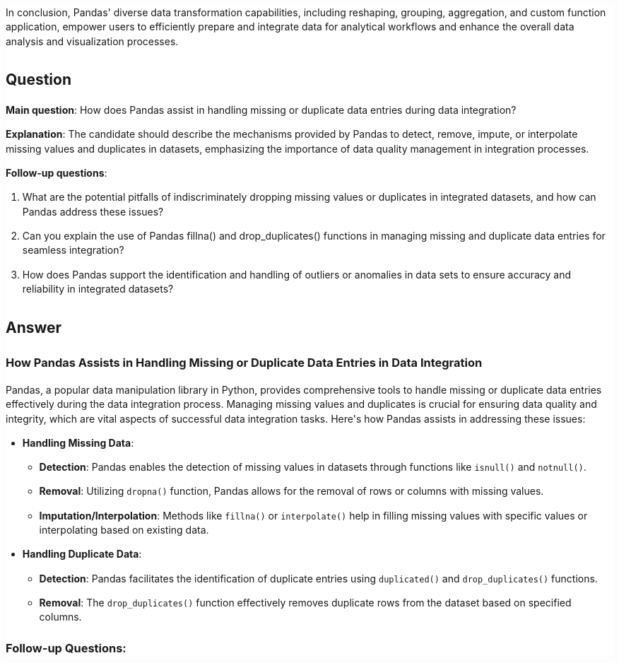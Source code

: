 In conclusion, Pandas' diverse data transformation capabilities, including reshaping, grouping, aggregation, and custom function application, empower users to efficiently prepare and integrate data for analytical workflows and enhance the overall data analysis and visualization processes.

## Question
**Main question**: How does Pandas assist in handling missing or duplicate data entries during data integration?

**Explanation**: The candidate should describe the mechanisms provided by Pandas to detect, remove, impute, or interpolate missing values and duplicates in datasets, emphasizing the importance of data quality management in integration processes.

**Follow-up questions**:

1. What are the potential pitfalls of indiscriminately dropping missing values or duplicates in integrated datasets, and how can Pandas address these issues?

2. Can you explain the use of Pandas fillna() and drop_duplicates() functions in managing missing and duplicate data entries for seamless integration?

3. How does Pandas support the identification and handling of outliers or anomalies in data sets to ensure accuracy and reliability in integrated datasets?





## Answer
### How Pandas Assists in Handling Missing or Duplicate Data Entries in Data Integration

Pandas, a popular data manipulation library in Python, provides comprehensive tools to handle missing or duplicate data entries effectively during the data integration process. Managing missing values and duplicates is crucial for ensuring data quality and integrity, which are vital aspects of successful data integration tasks. Here's how Pandas assists in addressing these issues:

- **Handling Missing Data**:
  
  - **Detection**: Pandas enables the detection of missing values in datasets through functions like `isnull()` and `notnull()`.
  
  - **Removal**: Utilizing `dropna()` function, Pandas allows for the removal of rows or columns with missing values.
  
  - **Imputation/Interpolation**: Methods like `fillna()` or `interpolate()` help in filling missing values with specific values or interpolating based on existing data.

- **Handling Duplicate Data**:
  
  - **Detection**: Pandas facilitates the identification of duplicate entries using `duplicated()` and `drop_duplicates()` functions.
  
  - **Removal**: The `drop_duplicates()` function effectively removes duplicate rows from the dataset based on specified columns.
  
### Follow-up Questions:
